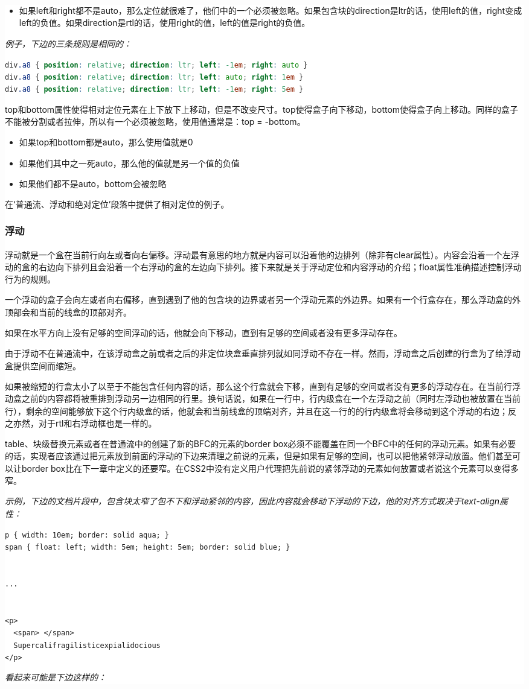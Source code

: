 * 如果left和right都不是auto，那么定位就很难了，他们中的一个必须被忽略。如果包含块的direction是ltr的话，使用left的值，right变成left的负值。如果direction是rtl的话，使用right的值，left的值是right的负值。

_例子，下边的三条规则是相同的：_

```css
div.a8 { position: relative; direction: ltr; left: -1em; right: auto }
div.a8 { position: relative; direction: ltr; left: auto; right: 1em }
div.a8 { position: relative; direction: ltr; left: -1em; right: 5em }
```

top和bottom属性使得相对定位元素在上下放下上移动，但是不改变尺寸。top使得盒子向下移动，bottom使得盒子向上移动。同样的盒子不能被分割或者拉伸，所以有一个必须被忽略，使用值通常是：top = -bottom。

* 如果top和bottom都是auto，那么使用值就是0

* 如果他们其中之一死auto，那么他的值就是另一个值的负值

* 如果他们都不是auto，bottom会被忽略

在‘普通流、浮动和绝对定位’段落中提供了相对定位的例子。

### 浮动

浮动就是一个盒在当前行向左或者向右偏移。浮动最有意思的地方就是内容可以沿着他的边排列（除非有clear属性）。内容会沿着一个左浮动的盒的右边向下排列且会沿着一个右浮动的盒的左边向下排列。接下来就是关于浮动定位和内容浮动的介绍；float属性准确描述控制浮动行为的规则。

一个浮动的盒子会向左或者向右偏移，直到遇到了他的包含块的边界或者另一个浮动元素的外边界。如果有一个行盒存在，那么浮动盒的外顶部会和当前的线盒的顶部对齐。

如果在水平方向上没有足够的空间浮动的话，他就会向下移动，直到有足够的空间或者没有更多浮动存在。

由于浮动不在普通流中，在该浮动盒之前或者之后的非定位块盒垂直排列就如同浮动不存在一样。然而，浮动盒之后创建的行盒为了给浮动盒提供空间而缩短。

如果被缩短的行盒太小了以至于不能包含任何内容的话，那么这个行盒就会下移，直到有足够的空间或者没有更多的浮动存在。在当前行浮动盒之前的内容都将被重排到浮动另一边相同的行里。换句话说，如果在一行中，行内级盒在一个左浮动之前（同时左浮动也被放置在当前行），剩余的空间能够放下这个行内级盒的话，他就会和当前线盒的顶端对齐，并且在这一行的的行内级盒将会移动到这个浮动的右边；反之亦然，对于rtl和右浮动框也是一样的。

table、块级替换元素或者在普通流中的创建了新的BFC的元素的border box必须不能覆盖在同一个BFC中的任何的浮动元素。如果有必要的话，实现者应该通过把元素放到前面的浮动的下边来清理之前说的元素，但是如果有足够的空间，也可以把他紧邻浮动放置。他们甚至可以让border box比在下一章中定义的还要窄。在CSS2中没有定义用户代理把先前说的紧邻浮动的元素如何放置或者说这个元素可以变得多窄。

_示例，下边的文档片段中，包含块太窄了包不下和浮动紧邻的内容，因此内容就会移动下浮动的下边，他的对齐方式取决于text-align属性：_

```
p { width: 10em; border: solid aqua; }
span { float: left; width: 5em; height: 5em; border: solid blue; }


...


<p>
  <span> </span>
  Supercalifragilisticexpialidocious
</p>
```

_看起来可能是下边这样的：_
